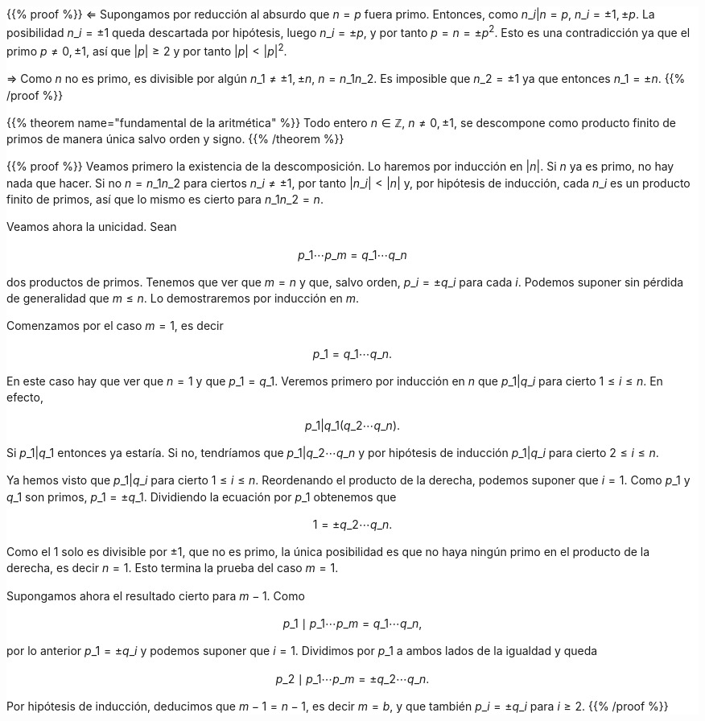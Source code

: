 {{% proof %}}
$\Leftarrow$ Supongamos por reducción al absurdo que $n=p$ fuera primo. Entonces, como $n\_i|n=p$, $n\_i=\pm 1,\pm p$. La posibilidad $n\_i=\pm 1$ queda descartada por hipótesis, luego $n\_i=\pm p$, y por tanto $p=n=\pm p^2$. Esto es una contradicción ya que el primo $p\neq 0,\pm 1$, así que $|p|\geq 2$ y por tanto $|p|<|p|^2$.

$\Rightarrow$ Como $n$ no es primo, es divisible por algún $n\_1\neq\pm 1,\pm n$, $n=n\_1 n\_2$. Es imposible que $n\_2=\pm 1$ ya que entonces $n\_1=\pm n$.
{{% /proof %}}

{{% theorem name="fundamental de la aritmética" %}}
Todo entero $n\in\mathbb{Z}$, $n\neq 0,\pm1$, se descompone como producto finito de primos de manera única salvo orden y signo.
{{% /theorem %}}

{{% proof %}}
Veamos primero la existencia de la descomposición. Lo haremos por inducción en $|n|$. Si $n$ ya es primo, no hay nada que hacer. Si no $n=n\_1n\_2$ para ciertos $n\_i\neq\pm 1$, por tanto $|n\_i|<|n|$ y, por hipótesis de inducción, cada $n\_i$ es un producto finito de primos, así que lo mismo es cierto para $n\_1n\_2=n$.

Veamos ahora la unicidad. Sean

$$p\_1\cdots p\_m=q\_1\cdots q\_n$$

dos productos de primos. Tenemos que ver que $m=n$ y que, salvo orden, $p\_i=\pm q\_i$ para cada $i$. Podemos suponer sin pérdida de generalidad que $m\leq n$. Lo demostraremos por inducción en $m$.

Comenzamos por el caso $m=1$, es decir

$$p\_1=q\_1\cdots q\_n.$$

En este caso hay que ver que $n=1$ y que $p\_1=q\_1$. Veremos primero por inducción en $n$ que $p\_1|q\_i$ para cierto $1\leq i\leq n$. En efecto,

$$p\_1|q\_1(q\_2\cdots q\_n).$$

Si $p\_1|q\_1$ entonces ya estaría. Si no, tendríamos que $p\_1|q\_2\cdots q\_n$ y por hipótesis de inducción $p\_1|q\_i$ para cierto $2\leq i\leq n$.

Ya hemos visto que $p\_1|q\_i$ para cierto $1\leq i\leq n$. Reordenando el producto de la derecha, podemos suponer que $i=1$. Como $p\_1$ y $q\_1$ son primos, $p\_1=\pm q\_1$. Dividiendo la ecuación por $p\_1$ obtenemos que

$$1=\pm q\_2\cdots q\_n.$$

Como el $1$ solo es divisible por $\pm 1$, que no es primo, la única posibilidad es que no haya ningún primo en el producto de la derecha, es decir $n=1$. Esto termina la prueba del caso $m=1$.

Supongamos ahora el resultado cierto para $m-1$. Como

$$p\_1\mid p\_1\cdots p\_m=q\_1\cdots q\_n,$$

por lo anterior $p\_1=\pm q\_i$ y podemos suponer que $i=1$. Dividimos por $p\_1$ a ambos lados de la igualdad y queda

$$p\_2\mid p\_1\cdots p\_m=\pm q\_2\cdots q\_n.$$

Por hipótesis de inducción, deducimos que $m-1=n-1$, es decir $m=b$, y que también $p\_i=\pm q\_i$ para $i\geq 2$.
{{% /proof %}}
